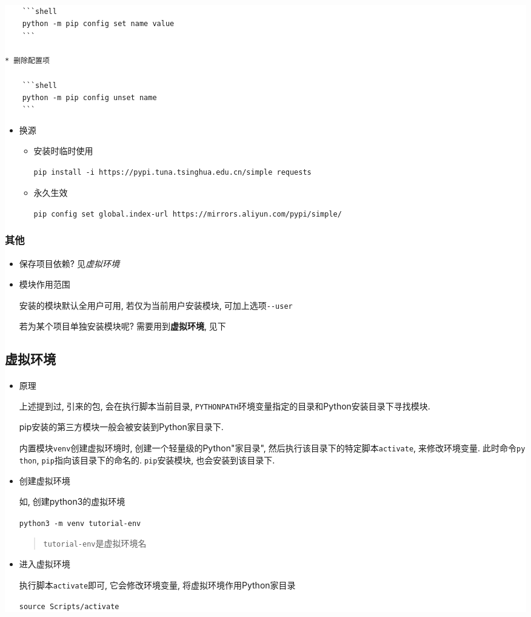         ```shell
        python -m pip config set name value
        ```

    * 删除配置项

        ```shell
        python -m pip config unset name
        ```

* 换源

    * 安装时临时使用

      ```shell
      pip install -i https://pypi.tuna.tsinghua.edu.cn/simple requests
      ```

    * 永久生效

      ```shell
      pip config set global.index-url https://mirrors.aliyun.com/pypi/simple/
      ```

### 其他

* 保存项目依赖? 见*虚拟环境*

* 模块作用范围

  安装的模块默认全用户可用, 若仅为当前用户安装模块, 可加上选项`--user`

  若为某个项目单独安装模块呢? 需要用到**虚拟环境**, 见下

## 虚拟环境

* 原理

  上述提到过, 引来的包, 会在执行脚本当前目录, `PYTHONPATH`环境变量指定的目录和Python安装目录下寻找模块.

  pip安装的第三方模块一般会被安装到Python家目录下.

  内置模块`venv`创建虚拟环境时, 创建一个轻量级的Python"家目录", 然后执行该目录下的特定脚本`activate`, 来修改环境变量. 此时命令`python`, `pip`指向该目录下的命名的. `pip`安装模块, 也会安装到该目录下.

* 创建虚拟环境

  如, 创建python3的虚拟环境

  ```shell
  python3 -m venv tutorial-env
  ```

  > `tutorial-env`是虚拟环境名

* 进入虚拟环境

  执行脚本`activate`即可, 它会修改环境变量, 将虚拟环境作用Python家目录

  ```shell
  source Scripts/activate
  ```
